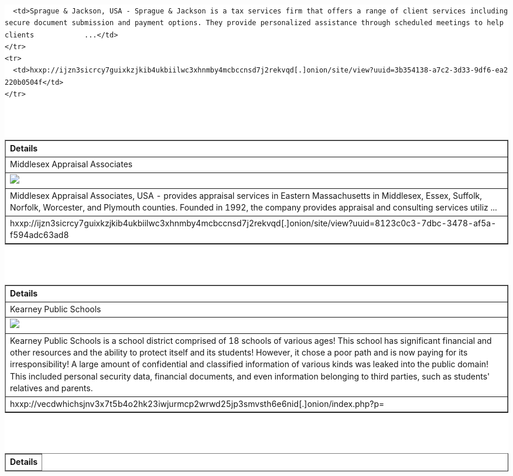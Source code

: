       <td>Sprague & Jackson, USA - Sprague & Jackson is a tax services firm that offers a range of client services including secure document submission and payment options. They provide personalized assistance through scheduled meetings to help clients            ...</td>
    </tr>
    <tr>
      <td>hxxp://ijzn3sicrcy7guixkzjkib4ukbiilwc3xhnmby4mcbccnsd7j2rekvqd[.]onion/site/view?uuid=3b354138-a7c2-3d33-9df6-ea2220b0504f</td>
    </tr>
  </tbody>
</table><br><br><table border="1" class="stocktable" id="table1">
  <thead>
    <tr style="text-align: left;">
      <th>Details</th>
    </tr>
  </thead>
  <tbody>
    <tr>
      <td>Middlesex Appraisal Associates</td>
    </tr>
    <tr>
      <td><img src="https://images.ransomware.live/victims/c6a1253c1975def725a456b01533a947.png" width="200"></td>
    </tr>
    <tr>
      <td>Middlesex Appraisal Associates, USA - provides appraisal services in Eastern Massachusetts in Middlesex, Essex, Suffolk, Norfolk, Worcester, and Plymouth counties. Founded in 1992, the company provides appraisal and consulting services utiliz            ...</td>
    </tr>
    <tr>
      <td>hxxp://ijzn3sicrcy7guixkzjkib4ukbiilwc3xhnmby4mcbccnsd7j2rekvqd[.]onion/site/view?uuid=8123c0c3-7dbc-3478-af5a-f594adc63ad8</td>
    </tr>
  </tbody>
</table><br><br><table border="1" class="stocktable" id="table1">
  <thead>
    <tr style="text-align: left;">
      <th>Details</th>
    </tr>
  </thead>
  <tbody>
    <tr>
      <td>Kearney Public Schools</td>
    </tr>
    <tr>
      <td><img src="https://images.ransomware.live/victims/0a46b55e26d80206e38f49c04e44f60d.png" width="200"></td>
    </tr>
    <tr>
      <td>Kearney Public Schools is a school district comprised of 18 schools of various ages! This school has significant financial and other resources and the ability to protect itself and its students! However, it chose a poor path and is now paying for its irresponsibility! A large amount of confidential and classified information of various kinds was leaked into the public domain! This included personal security data, financial documents, and even information belonging to third parties, such as students' relatives and parents.</td>
    </tr>
    <tr>
      <td>hxxp://vecdwhichsjnv3x7t5b4o2hk23iwjurmcp2wrwd25jp3smvsth6e6nid[.]onion/index.php?p=</td>
    </tr>
  </tbody>
</table><br><br><table border="1" class="stocktable" id="table1">
  <thead>
    <tr style="text-align: left;">
      <th>Details</th>
    </tr>